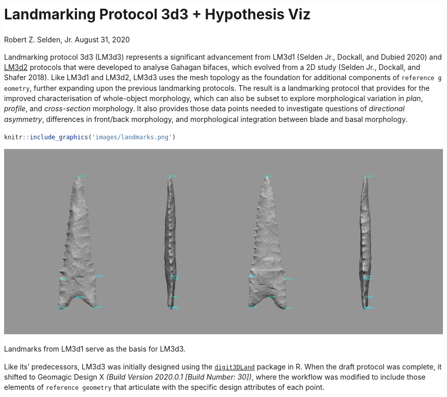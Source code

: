 Landmarking Protocol 3d3 + Hypothesis Viz
================
Robert Z. Selden, Jr.
August 31, 2020

Landmarking protocol 3d3 (LM3d3) represents a significant advancement
from LM3d1 (Selden Jr., Dockall, and Dubied 2020) and
[LM3d2](https://aksel-blaise.github.io/gahaganmorph3/landmarking-protocol.html)
protocols that were developed to analyse Gahagan bifaces, which evolved
from a 2D study (Selden Jr., Dockall, and Shafer 2018). Like LM3d1 and
LM3d2, LM3d3 uses the mesh topology as the foundation for additional
components of `reference geometry`, further expanding upon the previous
landmarking protocols. The result is a landmarking protocol that
provides for the improved characterisation of whole-object morphology,
which can also be subset to explore morphological variation in *plan*,
*profile*, and *cross-section* morphology. It also provides those data
points needed to investigate questions of *directional asymmetry*,
differences in front/back morphology, and morphological integration
between blade and basal morphology.

``` r
knitr::include_graphics('images/landmarks.png')
```

<div class="figure">

<img src="images/landmarks.png" alt="Landmarks from LM3d1 serve as the basis for LM3d3." width="100%" />

<p class="caption">

Landmarks from LM3d1 serve as the basis for LM3d3.

</p>

</div>

Like its’ predecessors, LM3d3 was initially designed using the
[`digit3DLand`](\(https://github.com/morphOptics/digit3DLand\)) package
in R. When the draft protocol was complete, it shifted to Geomagic
Design X *(Build Version 2020.0.1 \[Build Number: 30\])*, where the
workflow was modified to include those elements of `reference geometry`
that articulate with the specific design attributes of each point.
